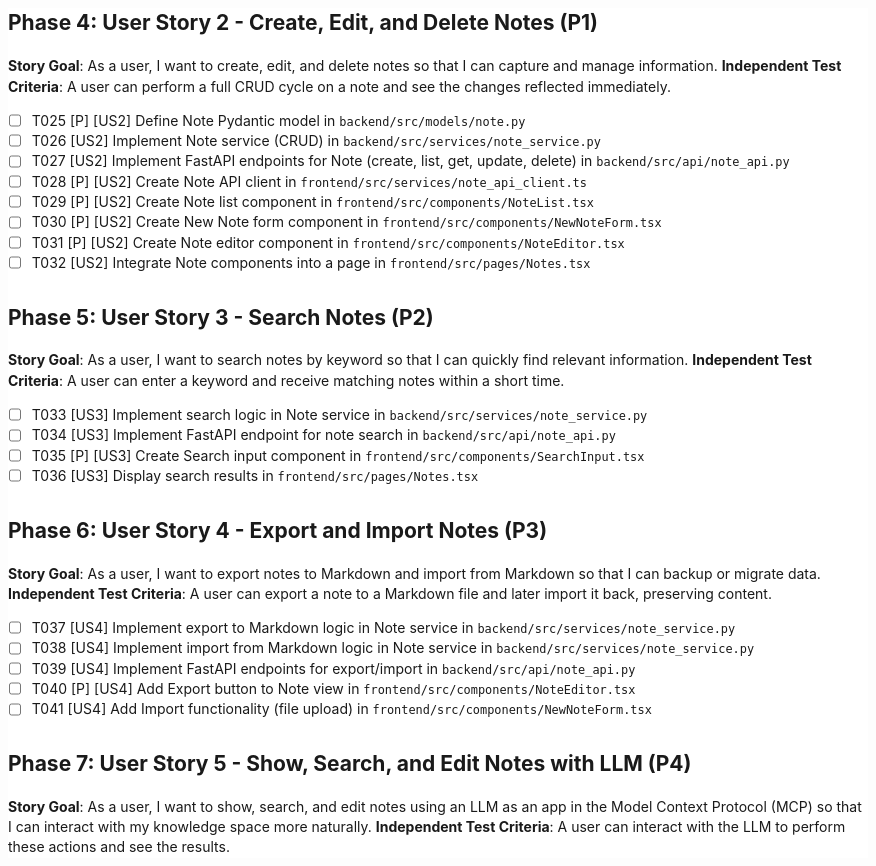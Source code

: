 ## Phase 4: User Story 2 - Create, Edit, and Delete Notes (P1)

**Story Goal**: As a user, I want to create, edit, and delete notes so that I can capture and manage information.
**Independent Test Criteria**: A user can perform a full CRUD cycle on a note and see the changes reflected immediately.

- [ ] T025 [P] [US2] Define Note Pydantic model in `backend/src/models/note.py`
- [ ] T026 [US2] Implement Note service (CRUD) in `backend/src/services/note_service.py`
- [ ] T027 [US2] Implement FastAPI endpoints for Note (create, list, get, update, delete) in `backend/src/api/note_api.py`
- [ ] T028 [P] [US2] Create Note API client in `frontend/src/services/note_api_client.ts`
- [ ] T029 [P] [US2] Create Note list component in `frontend/src/components/NoteList.tsx`
- [ ] T030 [P] [US2] Create New Note form component in `frontend/src/components/NewNoteForm.tsx`
- [ ] T031 [P] [US2] Create Note editor component in `frontend/src/components/NoteEditor.tsx`
- [ ] T032 [US2] Integrate Note components into a page in `frontend/src/pages/Notes.tsx`

## Phase 5: User Story 3 - Search Notes (P2)

**Story Goal**: As a user, I want to search notes by keyword so that I can quickly find relevant information.
**Independent Test Criteria**: A user can enter a keyword and receive matching notes within a short time.

- [ ] T033 [US3] Implement search logic in Note service in `backend/src/services/note_service.py`
- [ ] T034 [US3] Implement FastAPI endpoint for note search in `backend/src/api/note_api.py`
- [ ] T035 [P] [US3] Create Search input component in `frontend/src/components/SearchInput.tsx`
- [ ] T036 [US3] Display search results in `frontend/src/pages/Notes.tsx`

## Phase 6: User Story 4 - Export and Import Notes (P3)

**Story Goal**: As a user, I want to export notes to Markdown and import from Markdown so that I can backup or migrate data.
**Independent Test Criteria**: A user can export a note to a Markdown file and later import it back, preserving content.

- [ ] T037 [US4] Implement export to Markdown logic in Note service in `backend/src/services/note_service.py`
- [ ] T038 [US4] Implement import from Markdown logic in Note service in `backend/src/services/note_service.py`
- [ ] T039 [US4] Implement FastAPI endpoints for export/import in `backend/src/api/note_api.py`
- [ ] T040 [P] [US4] Add Export button to Note view in `frontend/src/components/NoteEditor.tsx`
- [ ] T041 [US4] Add Import functionality (file upload) in `frontend/src/components/NewNoteForm.tsx`

## Phase 7: User Story 5 - Show, Search, and Edit Notes with LLM (P4)

**Story Goal**: As a user, I want to show, search, and edit notes using an LLM as an app in the Model Context Protocol (MCP) so that I can interact with my knowledge space more naturally.
**Independent Test Criteria**: A user can interact with the LLM to perform these actions and see the results.
